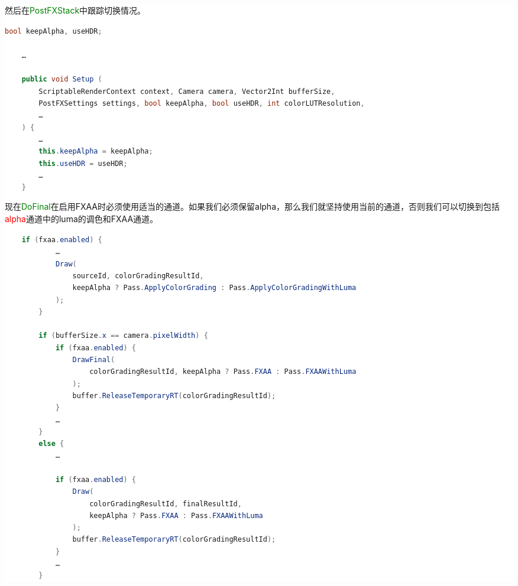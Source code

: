 然后在<font color="green">PostFXStack</font>中跟踪切换情况。

```c#
bool keepAlpha, useHDR;

	…

	public void Setup (
		ScriptableRenderContext context, Camera camera, Vector2Int bufferSize,
		PostFXSettings settings, bool keepAlpha, bool useHDR, int colorLUTResolution,
		…
	) {
		…
		this.keepAlpha = keepAlpha;
		this.useHDR = useHDR;
		…
	}
```

现在<font color="green">DoFinal</font>在启用FXAA时必须使用适当的通道。如果我们必须保留alpha，那么我们就坚持使用当前的通道，否则我们可以切换到包括<font color="red">alpha</font>通道中的luma的调色和FXAA通道。

```c#
	if (fxaa.enabled) {
			…
			Draw(
				sourceId, colorGradingResultId,
				keepAlpha ? Pass.ApplyColorGrading : Pass.ApplyColorGradingWithLuma
			);
		}

		if (bufferSize.x == camera.pixelWidth) {
			if (fxaa.enabled) {
				DrawFinal(
					colorGradingResultId, keepAlpha ? Pass.FXAA : Pass.FXAAWithLuma
				);
				buffer.ReleaseTemporaryRT(colorGradingResultId);
			}
			…
		}
		else {
			…

			if (fxaa.enabled) {
				Draw(
					colorGradingResultId, finalResultId,
					keepAlpha ? Pass.FXAA : Pass.FXAAWithLuma
				);
				buffer.ReleaseTemporaryRT(colorGradingResultId);
			}
			…
		}
```
